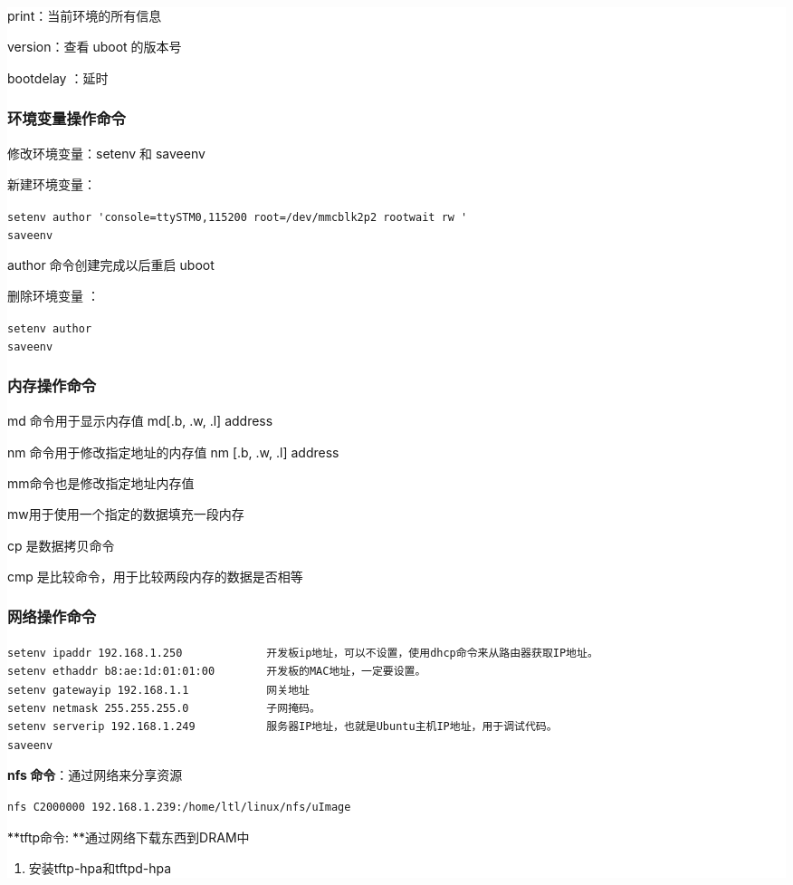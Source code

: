 print：当前环境的所有信息

version：查看 uboot 的版本号

bootdelay ：延时

### 环境变量操作命令 

修改环境变量：setenv 和 saveenv

新建环境变量：

```
setenv author 'console=ttySTM0,115200 root=/dev/mmcblk2p2 rootwait rw ' 
saveenv 
```

author 命令创建完成以后重启 uboot

删除环境变量 ：

```
setenv author 
saveenv 
```

### 内存操作命令

md 命令用于显示内存值 md[.b, .w, .l] address

nm 命令用于修改指定地址的内存值 nm [.b, .w, .l] address 

mm命令也是修改指定地址内存值

mw用于使用一个指定的数据填充一段内存

cp 是数据拷贝命令

cmp 是比较命令，用于比较两段内存的数据是否相等

### 网络操作命令

```
setenv ipaddr 192.168.1.250   			开发板ip地址，可以不设置，使用dhcp命令来从路由器获取IP地址。
setenv ethaddr b8:ae:1d:01:01:00        开发板的MAC地址，一定要设置。 
setenv gatewayip 192.168.1.1            网关地址
setenv netmask 255.255.255.0            子网掩码。
setenv serverip 192.168.1.249 			服务器IP地址，也就是Ubuntu主机IP地址，用于调试代码。
saveenv
```

**nfs 命令**：通过网络来分享资源

```
nfs C2000000 192.168.1.239:/home/ltl/linux/nfs/uImage 
```

**tftp命令: **通过网络下载东西到DRAM中

1. 安装tftp-hpa和tftpd-hpa
